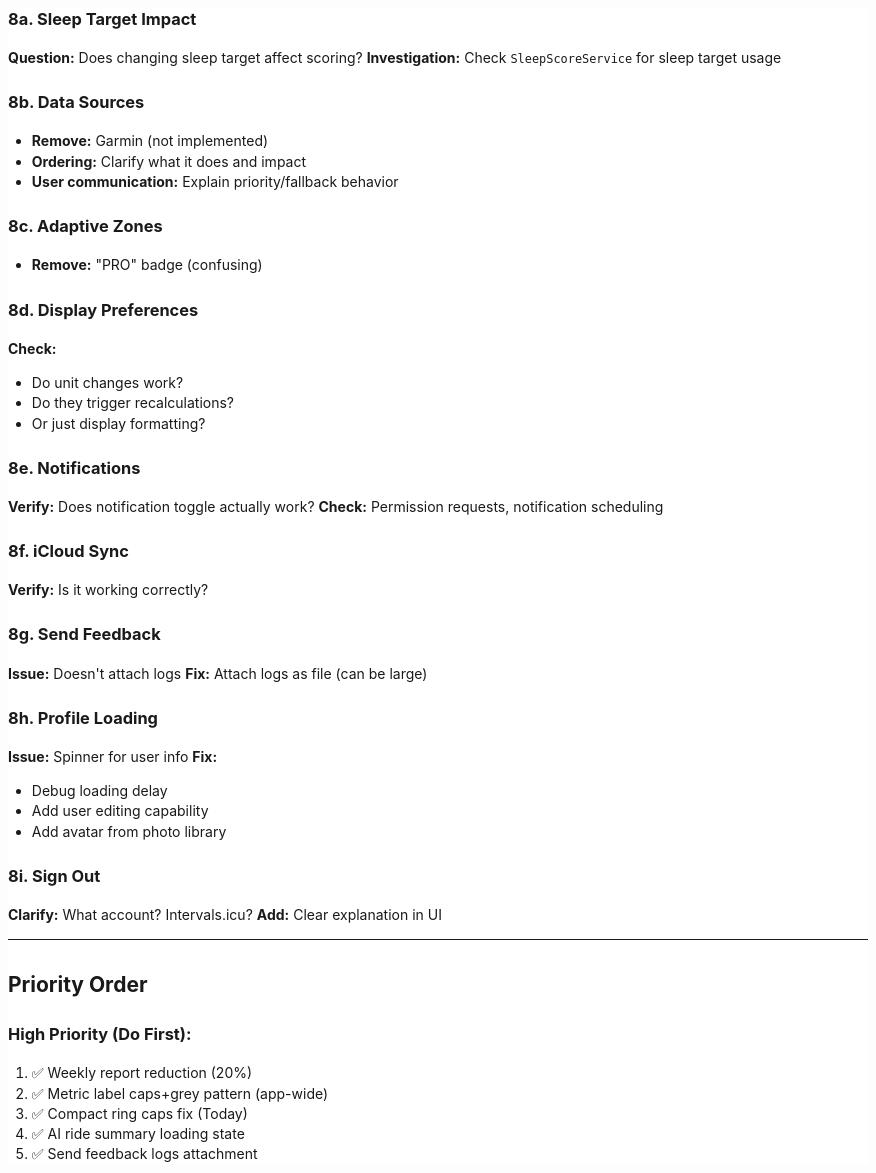 ### 8a. Sleep Target Impact
**Question:** Does changing sleep target affect scoring?
**Investigation:** Check `SleepScoreService` for sleep target usage

### 8b. Data Sources
- **Remove:** Garmin (not implemented)
- **Ordering:** Clarify what it does and impact
- **User communication:** Explain priority/fallback behavior

### 8c. Adaptive Zones
- **Remove:** "PRO" badge (confusing)

### 8d. Display Preferences
**Check:**
- Do unit changes work?
- Do they trigger recalculations?
- Or just display formatting?

### 8e. Notifications
**Verify:** Does notification toggle actually work?
**Check:** Permission requests, notification scheduling

### 8f. iCloud Sync
**Verify:** Is it working correctly?

### 8g. Send Feedback
**Issue:** Doesn't attach logs
**Fix:** Attach logs as file (can be large)

### 8h. Profile Loading
**Issue:** Spinner for user info
**Fix:** 
- Debug loading delay
- Add user editing capability
- Add avatar from photo library

### 8i. Sign Out
**Clarify:** What account? Intervals.icu?
**Add:** Clear explanation in UI

---

## Priority Order

### High Priority (Do First):
1. ✅ Weekly report reduction (20%)
2. ✅ Metric label caps+grey pattern (app-wide)
3. ✅ Compact ring caps fix (Today)
4. ✅ AI ride summary loading state
5. ✅ Send feedback logs attachment
